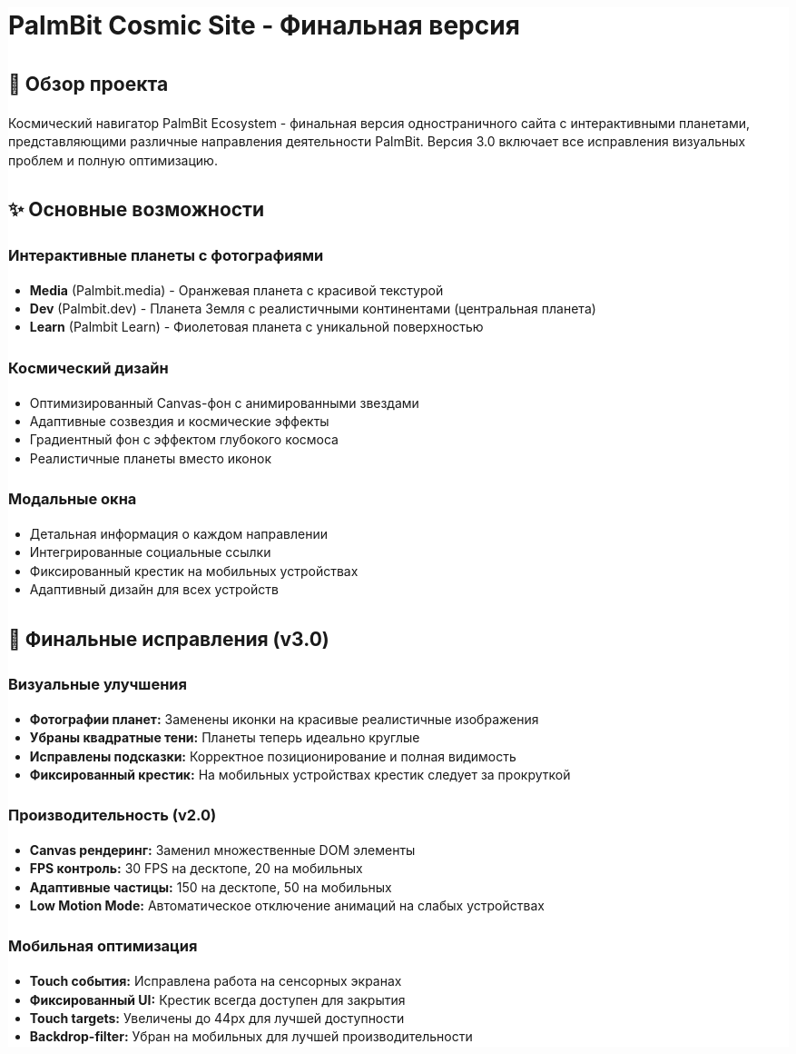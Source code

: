 # PalmBit Cosmic Site - Финальная версия

## 🚀 Обзор проекта

Космический навигатор PalmBit Ecosystem - финальная версия одностраничного сайта с интерактивными планетами, представляющими различные направления деятельности PalmBit. Версия 3.0 включает все исправления визуальных проблем и полную оптимизацию.

## ✨ Основные возможности

### Интерактивные планеты с фотографиями
- **Media** (Palmbit.media) - Оранжевая планета с красивой текстурой
- **Dev** (Palmbit.dev) - Планета Земля с реалистичными континентами (центральная планета)
- **Learn** (Palmbit Learn) - Фиолетовая планета с уникальной поверхностью

### Космический дизайн
- Оптимизированный Canvas-фон с анимированными звездами
- Адаптивные созвездия и космические эффекты
- Градиентный фон с эффектом глубокого космоса
- Реалистичные планеты вместо иконок

### Модальные окна
- Детальная информация о каждом направлении
- Интегрированные социальные ссылки
- Фиксированный крестик на мобильных устройствах
- Адаптивный дизайн для всех устройств

## 🎯 Финальные исправления (v3.0)

### Визуальные улучшения
- **Фотографии планет:** Заменены иконки на красивые реалистичные изображения
- **Убраны квадратные тени:** Планеты теперь идеально круглые
- **Исправлены подсказки:** Корректное позиционирование и полная видимость
- **Фиксированный крестик:** На мобильных устройствах крестик следует за прокруткой

### Производительность (v2.0)
- **Canvas рендеринг:** Заменил множественные DOM элементы
- **FPS контроль:** 30 FPS на десктопе, 20 на мобильных
- **Адаптивные частицы:** 150 на десктопе, 50 на мобильных
- **Low Motion Mode:** Автоматическое отключение анимаций на слабых устройствах

### Мобильная оптимизация
- **Touch события:** Исправлена работа на сенсорных экранах
- **Фиксированный UI:** Крестик всегда доступен для закрытия
- **Touch targets:** Увеличены до 44px для лучшей доступности
- **Backdrop-filter:** Убран на мобильных для лучшей производительности
